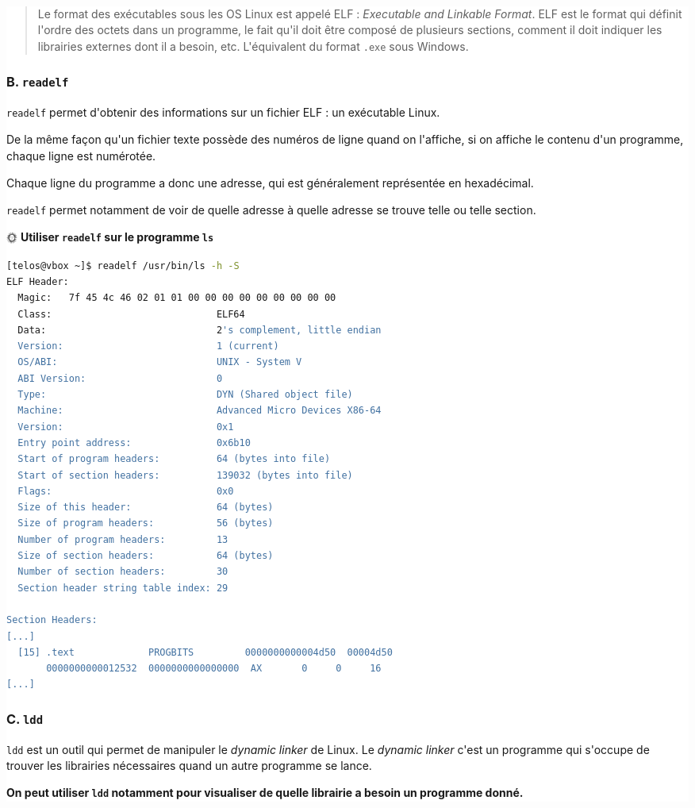 > Le format des exécutables sous les OS Linux est appelé ELF : *Executable and Linkable Format*. ELF est le format qui définit l'ordre des octets dans un programme, le fait qu'il doit être composé de plusieurs sections, comment il doit indiquer les librairies externes dont il a besoin, etc. L'équivalent du format `.exe` sous Windows.

### B. `readelf`

`readelf` permet d'obtenir des informations sur un fichier ELF : un exécutable Linux.

De la même façon qu'un fichier texte possède des numéros de ligne quand on l'affiche, si on affiche le contenu d'un programme, chaque ligne est numérotée.

Chaque ligne du programme a donc une adresse, qui est généralement représentée en hexadécimal.

`readelf` permet notamment de voir de quelle adresse à quelle adresse se trouve  telle ou telle section.

🌞 **Utiliser `readelf` sur le programme `ls`**

```bash
[telos@vbox ~]$ readelf /usr/bin/ls -h -S
ELF Header:
  Magic:   7f 45 4c 46 02 01 01 00 00 00 00 00 00 00 00 00
  Class:                             ELF64
  Data:                              2's complement, little endian
  Version:                           1 (current)
  OS/ABI:                            UNIX - System V
  ABI Version:                       0
  Type:                              DYN (Shared object file)
  Machine:                           Advanced Micro Devices X86-64
  Version:                           0x1
  Entry point address:               0x6b10
  Start of program headers:          64 (bytes into file)
  Start of section headers:          139032 (bytes into file)
  Flags:                             0x0
  Size of this header:               64 (bytes)
  Size of program headers:           56 (bytes)
  Number of program headers:         13
  Size of section headers:           64 (bytes)
  Number of section headers:         30
  Section header string table index: 29

Section Headers:
[...]
  [15] .text             PROGBITS         0000000000004d50  00004d50      
       0000000000012532  0000000000000000  AX       0     0     16
[...]
```

### C. `ldd`

`ldd` est un outil qui permet de manipuler le *dynamic linker* de Linux. Le *dynamic linker* c'est un programme qui s'occupe de trouver les librairies nécessaires quand un autre programme se lance.

**On peut utiliser `ldd` notamment pour visualiser de quelle librairie a besoin un programme donné.**
